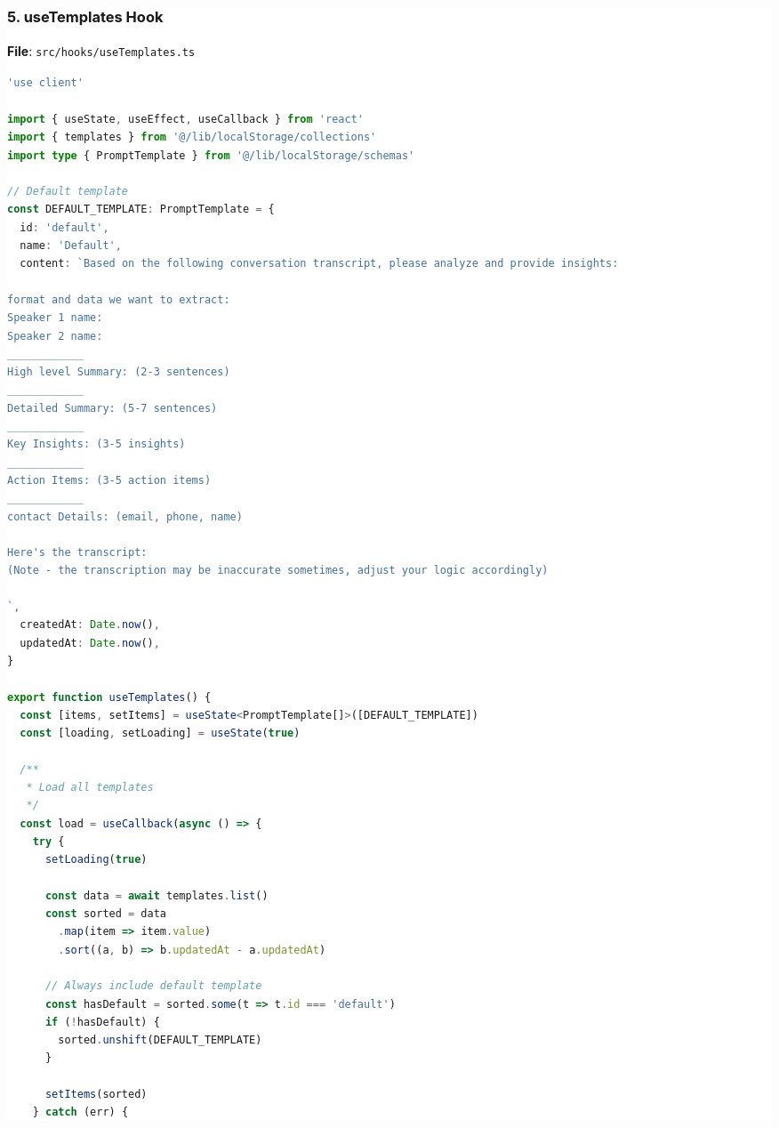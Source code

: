 
### 5. useTemplates Hook

**File**: `src/hooks/useTemplates.ts`

```typescript
'use client'

import { useState, useEffect, useCallback } from 'react'
import { templates } from '@/lib/localStorage/collections'
import type { PromptTemplate } from '@/lib/localStorage/schemas'

// Default template
const DEFAULT_TEMPLATE: PromptTemplate = {
  id: 'default',
  name: 'Default',
  content: `Based on the following conversation transcript, please analyze and provide insights:

format and data we want to extract:
Speaker 1 name:
Speaker 2 name:
____________
High level Summary: (2-3 sentences)
____________
Detailed Summary: (5-7 sentences)
____________
Key Insights: (3-5 insights)
____________
Action Items: (3-5 action items)
____________
contact Details: (email, phone, name)

Here's the transcript:
(Note - the transcription may be inaccurate sometimes, adjust your logic accordingly)

`,
  createdAt: Date.now(),
  updatedAt: Date.now(),
}

export function useTemplates() {
  const [items, setItems] = useState<PromptTemplate[]>([DEFAULT_TEMPLATE])
  const [loading, setLoading] = useState(true)

  /**
   * Load all templates
   */
  const load = useCallback(async () => {
    try {
      setLoading(true)

      const data = await templates.list()
      const sorted = data
        .map(item => item.value)
        .sort((a, b) => b.updatedAt - a.updatedAt)

      // Always include default template
      const hasDefault = sorted.some(t => t.id === 'default')
      if (!hasDefault) {
        sorted.unshift(DEFAULT_TEMPLATE)
      }

      setItems(sorted)
    } catch (err) {
```